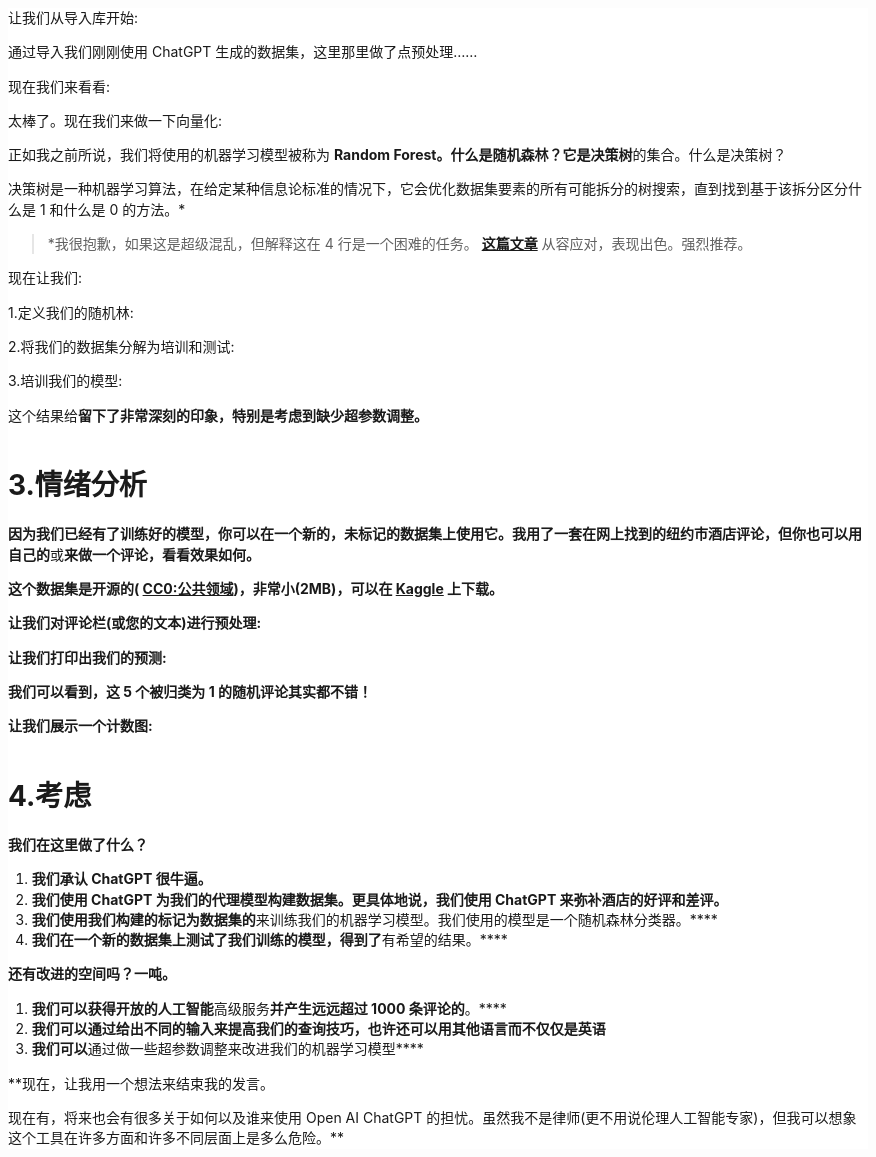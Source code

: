 让我们从导入库开始:

通过导入我们刚刚使用 ChatGPT 生成的数据集，这里那里做了点预处理……

现在我们来看看:

太棒了。现在我们来做一下向量化:

正如我之前所说，我们将使用的机器学习模型被称为 **Random Forest。**什么是随机森林？它是**决策树**的集合。什么是决策树？

决策树是一种机器学习算法，在给定某种信息论标准的情况下，它会优化数据集要素的所有可能拆分的树搜索，直到找到基于该拆分区分什么是 1 和什么是 0 的方法。*

> *我很抱歉，如果这是超级混乱，但解释这在 4 行是一个困难的任务。 [**这篇文章**](/random-forests-algorithm-explained-with-a-real-life-example-and-some-python-code-affbfa5a942c) 从容应对，表现出色。强烈推荐。

现在让我们:

1.定义我们的随机林:

2.将我们的数据集分解为培训和测试:

3.培训我们的模型:

这个结果给**留下了非常深刻的印象，特别是考虑到缺少超参数调整。**

# **3.情绪分析**

**因为我们已经有了训练好的模型，你可以在一个新的，未标记的数据集上使用它。我用了一套在网上找到的纽约市酒店评论，但你也可以用自己的**或**来做一个评论，看看效果如何。**

**这个数据集是开源的( [CC0:公共领域](https://creativecommons.org/publicdomain/zero/1.0/))，非常小(2MB)，可以在 [Kaggle](https://www.kaggle.com/datasets/thedevastator/discovering-new-york-city-through-airbnb-user-re) 上下载。**

**让我们对评论栏(或您的文本)进行预处理:**

**让我们打印出我们的预测:**

**我们可以看到，这 5 个被归类为 1 的随机评论其实都不错！**

**让我们展示一个计数图:**

# **4.考虑**

**我们在这里做了什么？**

1.  **我们承认 **ChatGPT 很牛逼**。**
2.  **我们使用 ChatGPT 为我们的代理模型构建数据集。更具体地说，我们使用 ChatGPT 来弥补酒店的好评和差评。**
3.  **我们使用我们构建的标记为数据集的**来训练我们的机器学习模型。我们使用的模型是一个随机森林分类器。****
4.  **我们在一个新的数据集上测试了我们训练的模型，得到了**有希望的结果。****

**还有改进的空间吗？一吨。**

1.  **我们可以获得开放的人工智能**高级服务**并产生远远超过 1000 条评论的**。****
2.  **我们可以通过给出不同的输入来提高我们的查询技巧，也许还可以用其他语言而不仅仅是英语**
3.  **我们可以**通过做一些超参数调整来改进我们的机器学习模型****

**现在，让我用一个想法来结束我的发言。

现在有，将来也会有很多关于如何以及谁来使用 Open AI ChatGPT 的担忧。虽然我不是律师(更不用说伦理人工智能专家)，但我可以想象这个工具在许多方面和许多不同层面上是多么危险。**
